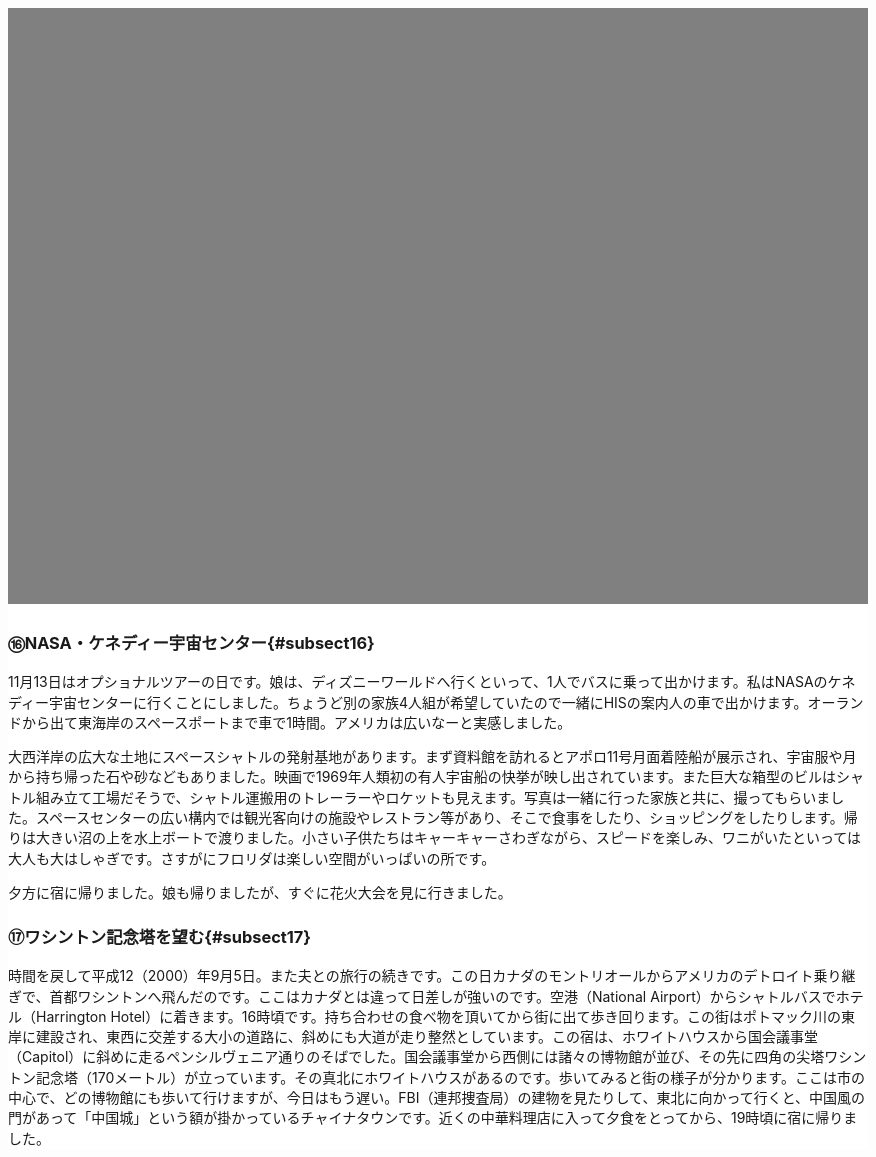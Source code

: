 ![⑯NASA・ケネディー宇宙センター](../images/chap03/photo00016.jpg)

</div>

### ⑯NASA・ケネディー宇宙センター{#subsect16}

11月13日はオプショナルツアーの日です。娘は、ディズニーワールドへ行くといって、1人でバスに乗って出かけます。私はNASAのケネディー宇宙センターに行くことにしました。ちょうど別の家族4人組が希望していたので一緒にHISの案内人の車で出かけます。オーランドから出て東海岸のスペースポートまで車で1時間。アメリカは広いなーと実感しました。

大西洋岸の広大な土地にスペースシャトルの発射基地があります。まず資料館を訪れるとアポロ11号月面着陸船が展示され、宇宙服や月から持ち帰った石や砂などもありました。映画で1969年人類初の有人宇宙船の快挙が映し出されています。また巨大な箱型のビルはシャトル組み立て工場だそうで、シャトル運搬用のトレーラーやロケットも見えます。写真は一緒に行った家族と共に、撮ってもらいました。スペースセンターの広い構内では観光客向けの施設やレストラン等があり、そこで食事をしたり、ショッピングをしたりします。帰りは大きい沼の上を水上ボートで渡りました。小さい子供たちはキャーキャーさわぎながら、スピードを楽しみ、ワニがいたといっては大人も大はしゃぎです。さすがにフロリダは楽しい空間がいっぱいの所です。

夕方に宿に帰りました。娘も帰りましたが、すぐに花火大会を見に行きました。

### ⑰ワシントン記念塔を望む{#subsect17}

時間を戻して平成12（2000）年9月5日。また夫との旅行の続きです。この日カナダのモントリオールからアメリカのデトロイト乗り継ぎで、首都ワシントンへ飛んだのです。ここはカナダとは違って日差しが強いのです。空港（National Airport）からシャトルバスでホテル（Harrington Hotel）に着きます。16時頃です。持ち合わせの食べ物を頂いてから街に出て歩き回ります。この街はポトマック川の東岸に建設され、東西に交差する大小の道路に、斜めにも大道が走り整然としています。この宿は、ホワイトハウスから国会議事堂（Capitol）に斜めに走るペンシルヴェニア通りのそばでした。国会議事堂から西側には諸々の博物館が並び、その先に四角の尖塔ワシントン記念塔（170メートル）が立っています。その真北にホワイトハウスがあるのです。歩いてみると街の様子が分かります。ここは市の中心で、どの博物館にも歩いて行けますが、今日はもう遅い。FBI（連邦捜査局）の建物を見たりして、東北に向かって行くと、中国風の門があって「中国城」という額が掛かっているチャイナタウンです。近くの中華料理店に入って夕食をとってから、19時頃に宿に帰りました。
